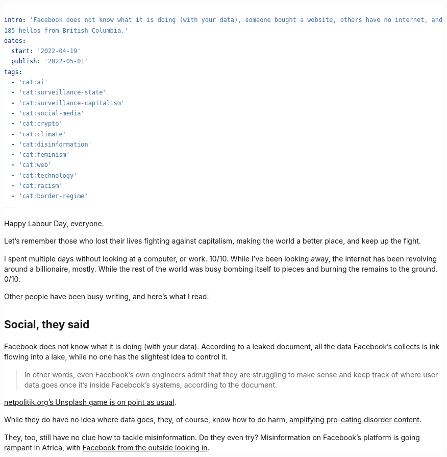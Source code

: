 ```yaml
---
intro: 'Facebook does not know what it is doing (with your data), someone bought a website, others have no internet, and 185 hellos from British Columbia.'
dates:
  start: '2022-04-19'
  publish: '2022-05-01'
tags:
  - 'cat:ai'
  - 'cat:surveillance-state'
  - 'cat:surveillance-capitalism'
  - 'cat:social-media'
  - 'cat:crypto'
  - 'cat:climate'
  - 'cat:disinformation'
  - 'cat:feminism'
  - 'cat:web'
  - 'cat:technology'
  - 'cat:racism'
  - 'cat:border-regime'
---
```


Happy Labour Day, everyone.

Let’s remember those who lost their lives fighting against capitalism, making the world a better place, and keep up the fight.

I spent multiple days without looking at a computer, or work. 10/10. While I’ve been looking away, the internet has been revolving around a billionaire, mostly. While the rest of the world was busy bombing itself to pieces and burning the remains to the ground. 0/10.

Other people have been busy writing, and here’s what I read:

## Social, they said

[Facebook does not know what it is doing](https://www.vice.com/en/article/akvmke/facebook-doesnt-know-what-it-does-with-your-data-or-where-it-goes) (with your data). According to a leaked document, all the data Facebook’s collects is ink flowing into a lake, while no one has the slightest idea to control it.

> In other words, even Facebook’s own engineers admit that they are struggling to make sense and keep track of where user data goes once it’s inside Facebook’s systems, according to the document.

[netpolitik.org’s Unsplash game is on point as usual](https://netzpolitik.org/2022/internes-dokument-facebook-hat-keine-kontrolle-ueber-seine-daten/).

While they do have no idea where data goes, they, of course, know how to do harm, [amplifying pro-eating disorder content](https://thehill.com/policy/technology/3266844-instagram-amplifies-pro-eating-disorder-content-bubble-report/).

They, too, still have no clue how to tackle misinformation. Do they even try? Misinformation on Facebook’s platform is going rampant in Africa, with [Facebook from the outside looking in](https://www.theguardian.com/world/2022/apr/18/facebook-accused-of-lacking-willpower-to-tackle-misinformation-in-africa).
